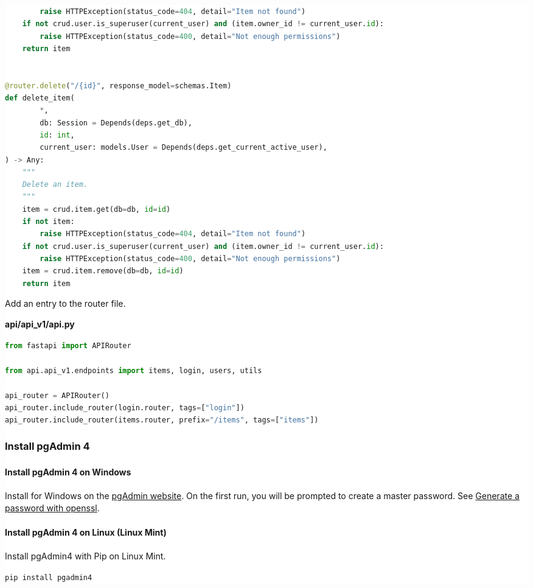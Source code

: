 ```python
        raise HTTPException(status_code=404, detail="Item not found")
    if not crud.user.is_superuser(current_user) and (item.owner_id != current_user.id):
        raise HTTPException(status_code=400, detail="Not enough permissions")
    return item


@router.delete("/{id}", response_model=schemas.Item)
def delete_item(
        *,
        db: Session = Depends(deps.get_db),
        id: int,
        current_user: models.User = Depends(deps.get_current_active_user),
) -> Any:
    """
    Delete an item.
    """
    item = crud.item.get(db=db, id=id)
    if not item:
        raise HTTPException(status_code=404, detail="Item not found")
    if not crud.user.is_superuser(current_user) and (item.owner_id != current_user.id):
        raise HTTPException(status_code=400, detail="Not enough permissions")
    item = crud.item.remove(db=db, id=id)
    return item
```

Add an entry to the router file.

**api/api_v1/api.py**

```python
from fastapi import APIRouter

from api.api_v1.endpoints import items, login, users, utils

api_router = APIRouter()
api_router.include_router(login.router, tags=["login"])
api_router.include_router(items.router, prefix="/items", tags=["items"])
```

### Install pgAdmin 4

#### Install pgAdmin 4 on Windows

Install for Windows on the [pgAdmin website](https://www.pgadmin.org/download/pgadmin-4-windows).
On the first run, you will be prompted to create a master password.
See [Generate a password with openssl](/Documentation%20Directory/Utils.md).

#### Install pgAdmin 4 on Linux (Linux Mint)

Install pgAdmin4 with Pip on Linux Mint.

```shell
pip install pgadmin4
```
